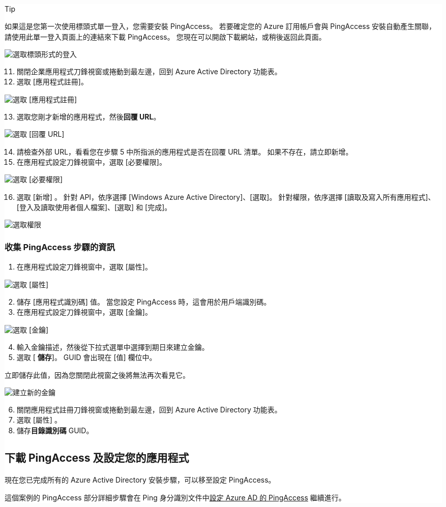    >[!TIP]
   >如果這是您第一次使用標頭式單一登入，您需要安裝 PingAccess。 若要確定您的 Azure 訂用帳戶會與 PingAccess 安裝自動產生關聯，請使用此單一登入頁面上的連結來下載 PingAccess。 您現在可以開啟下載網站，或稍後返回此頁面。 

   ![選取標頭形式的登入](./media/application-proxy-ping-access/sso-header.PNG)

11. 關閉企業應用程式刀鋒視窗或捲動到最左邊，回到 Azure Active Directory 功能表。
12. 選取 [應用程式註冊]。

   ![選取 [應用程式註冊]](./media/application-proxy-ping-access/app-registrations.png)

13. 選取您剛才新增的應用程式，然後**回覆 URL**。

   ![選取 [回覆 URL]](./media/application-proxy-ping-access/reply-urls.png)

14. 請檢查外部 URL，看看您在步驟 5 中所指派的應用程式是否在回覆 URL 清單。 如果不存在，請立即新增。
15. 在應用程式設定刀鋒視窗中，選取 [必要權限]。

  ![選取 [必要權限]](./media/application-proxy-ping-access/required-permissions.png)

16. 選取 [新增] 。 針對 API，依序選擇 [Windows Azure Active Directory]、[選取]。 針對權限，依序選擇 [讀取及寫入所有應用程式]、[登入及讀取使用者個人檔案]、[選取] 和 [完成]。  

  ![選取權限](./media/application-proxy-ping-access/select-permissions.png)

### <a name="collect-information-for-the-pingaccess-steps"></a>收集 PingAccess 步驟的資訊

1. 在應用程式設定刀鋒視窗中，選取 [屬性]。 

  ![選取 [屬性]](./media/application-proxy-ping-access/properties.png)

2. 儲存 [應用程式識別碼] 值。 當您設定 PingAccess 時，這會用於用戶端識別碼。
3. 在應用程式設定刀鋒視窗中，選取 [金鑰]。

  ![選取 [金鑰]](./media/application-proxy-ping-access/Keys.png)

4. 輸入金鑰描述，然後從下拉式選單中選擇到期日來建立金鑰。
5. 選取 [ **儲存**]。 GUID 會出現在 [值] 欄位中。

  立即儲存此值，因為您關閉此視窗之後將無法再次看見它。

  ![建立新的金鑰](./media/application-proxy-ping-access/create-keys.png)

6. 關閉應用程式註冊刀鋒視窗或捲動到最左邊，回到 Azure Active Directory 功能表。
7. 選取 [屬性] 。
8. 儲存**目錄識別碼** GUID。

## <a name="download-pingaccess-and-configure-your-app"></a>下載 PingAccess 及設定您的應用程式

現在您已完成所有的 Azure Active Directory 安裝步驟，可以移至設定 PingAccess。 

這個案例的 PingAccess 部分詳細步驟會在 Ping 身分識別文件中[設定 Azure AD 的 PingAccess](https://docs.pingidentity.com/bundle/paaad_m_ConfigurePAforMSAzureADSolution_paaad43/page/pa_c_PAAzureSolutionOverview.html) 繼續進行。
